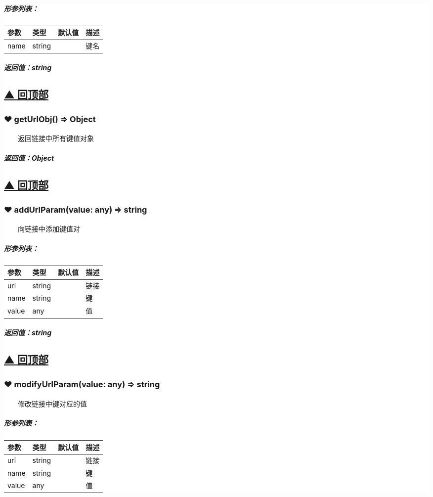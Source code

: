 ##### 形参列表：
| 参数 | 类型  |  默认值         | 描述 |
| :--- | :---- | :------------- |:---- |
| name | string |  | 键名 |


##### 返回值：string



[▲ 回顶部](#top)
---

### <span id="getUrlObj">♥ getUrlObj() => Object</span>

&emsp;&emsp;返回链接中所有键值对象




##### 返回值：Object



[▲ 回顶部](#top)
---

### <span id="addUrlParam">♥ addUrlParam(value: any) => string</span>

&emsp;&emsp;向链接中添加键值对

##### 形参列表：
| 参数 | 类型  |  默认值         | 描述 |
| :--- | :---- | :------------- |:---- |
| url | string |  | 链接 |
| name | string |  | 键 |
| value | any |  | 值 |


##### 返回值：string



[▲ 回顶部](#top)
---

### <span id="modifyUrlParam">♥ modifyUrlParam(value: any) => string</span>

&emsp;&emsp;修改链接中键对应的值

##### 形参列表：
| 参数 | 类型  |  默认值         | 描述 |
| :--- | :---- | :------------- |:---- |
| url | string |  | 链接 |
| name | string |  | 键 |
| value | any |  | 值 |
